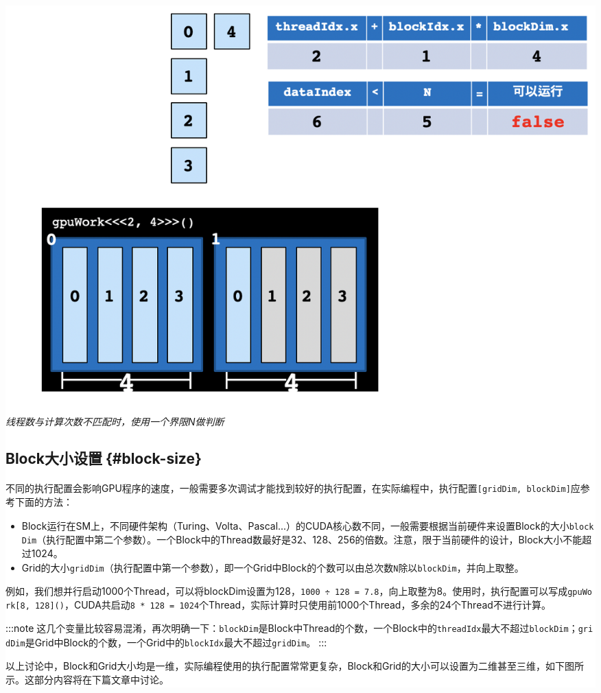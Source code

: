 ![线程数与计算次数不匹配](./img/8-thread-N-5.png)
*线程数与计算次数不匹配时，使用一个界限N做判断*

## Block大小设置 {#block-size}

不同的执行配置会影响GPU程序的速度，一般需要多次调试才能找到较好的执行配置，在实际编程中，执行配置`[gridDim, blockDim]`应参考下面的方法：

* Block运行在SM上，不同硬件架构（Turing、Volta、Pascal...）的CUDA核心数不同，一般需要根据当前硬件来设置Block的大小`blockDim`（执行配置中第二个参数）。一个Block中的Thread数最好是32、128、256的倍数。注意，限于当前硬件的设计，Block大小不能超过1024。
* Grid的大小`gridDim`（执行配置中第一个参数），即一个Grid中Block的个数可以由总次数`N`除以`blockDim`，并向上取整。

例如，我们想并行启动1000个Thread，可以将blockDim设置为128，`1000 ÷ 128 = 7.8`，向上取整为8。使用时，执行配置可以写成`gpuWork[8, 128]()`，CUDA共启动`8 * 128 = 1024`个Thread，实际计算时只使用前1000个Thread，多余的24个Thread不进行计算。

:::note
这几个变量比较容易混淆，再次明确一下：`blockDim`是Block中Thread的个数，一个Block中的`threadIdx`最大不超过`blockDim`；`gridDim`是Grid中Block的个数，一个Grid中的`blockIdx`最大不超过`gridDim`。
:::

以上讨论中，Block和Grid大小均是一维，实际编程使用的执行配置常常更复杂，Block和Grid的大小可以设置为二维甚至三维，如下图所示。这部分内容将在下篇文章中讨论。

